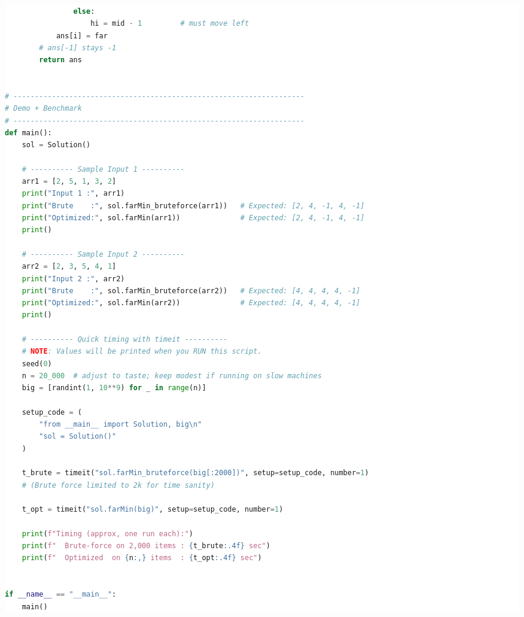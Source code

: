 ```python
                else:
                    hi = mid - 1         # must move left
            ans[i] = far
        # ans[-1] stays -1
        return ans


# --------------------------------------------------------------------
# Demo + Benchmark
# --------------------------------------------------------------------
def main():
    sol = Solution()

    # ---------- Sample Input 1 ----------
    arr1 = [2, 5, 1, 3, 2]
    print("Input 1 :", arr1)
    print("Brute    :", sol.farMin_bruteforce(arr1))   # Expected: [2, 4, -1, 4, -1]
    print("Optimized:", sol.farMin(arr1))              # Expected: [2, 4, -1, 4, -1]
    print()

    # ---------- Sample Input 2 ----------
    arr2 = [2, 3, 5, 4, 1]
    print("Input 2 :", arr2)
    print("Brute    :", sol.farMin_bruteforce(arr2))   # Expected: [4, 4, 4, 4, -1]
    print("Optimized:", sol.farMin(arr2))              # Expected: [4, 4, 4, 4, -1]
    print()

    # ---------- Quick timing with timeit ----------
    # NOTE: Values will be printed when you RUN this script.
    seed(0)
    n = 20_000  # adjust to taste; keep modest if running on slow machines
    big = [randint(1, 10**9) for _ in range(n)]

    setup_code = (
        "from __main__ import Solution, big\n"
        "sol = Solution()"
    )

    t_brute = timeit("sol.farMin_bruteforce(big[:2000])", setup=setup_code, number=1)
    # (Brute force limited to 2k for time sanity)

    t_opt = timeit("sol.farMin(big)", setup=setup_code, number=1)

    print(f"Timing (approx, one run each):")
    print(f"  Brute-force on 2,000 items : {t_brute:.4f} sec")
    print(f"  Optimized  on {n:,} items  : {t_opt:.4f} sec")


if __name__ == "__main__":
    main()
```
